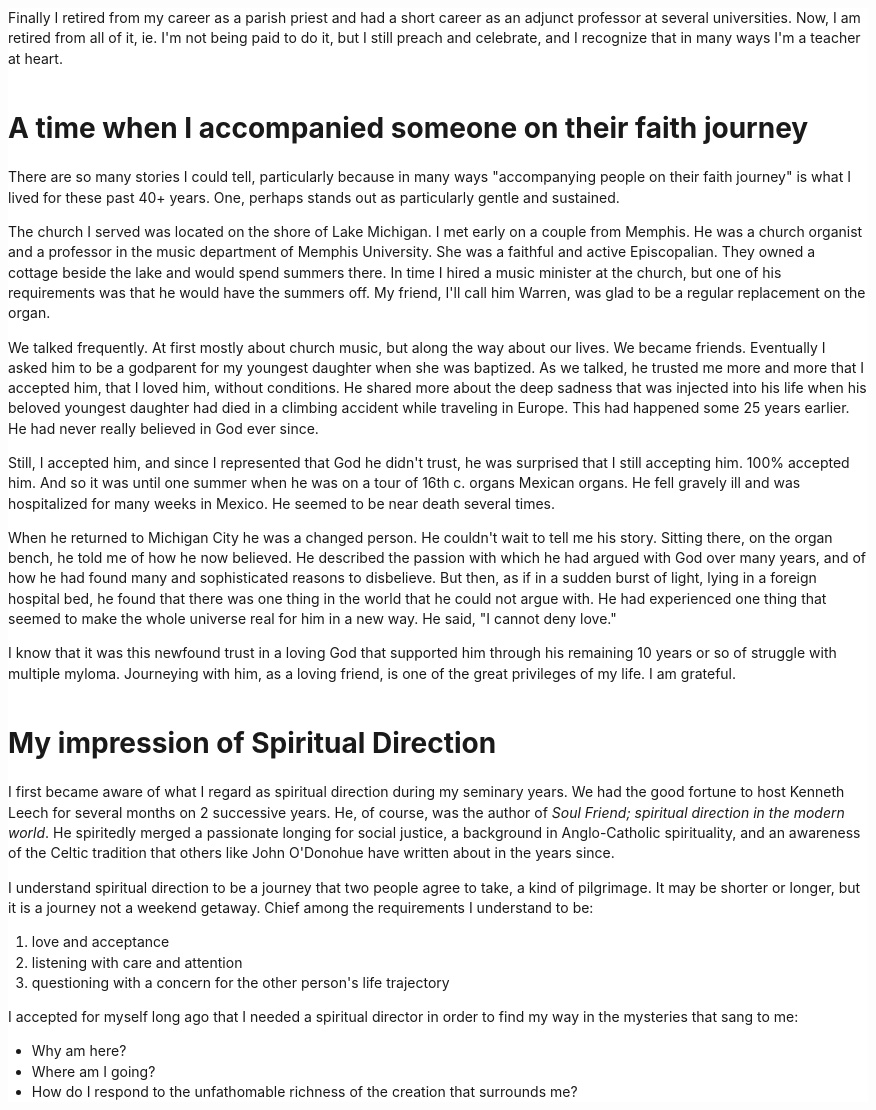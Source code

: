 Finally I retired from my career as a parish priest and had a short career as an adjunct professor at several universities. Now, I am retired from all of it, ie. I'm not being paid to do it, but I still preach and celebrate, and I recognize that in many ways I'm a teacher at heart. 
# A time when I accompanied someone on their faith journey

There are so many stories I could tell, particularly because in many ways "accompanying people on their faith journey" is what I lived for these past 40+ years. One, perhaps stands out as particularly gentle and sustained. 

The church I served was located on the shore of Lake Michigan. I met early on a couple from Memphis. He was a church organist and a professor in the music department of Memphis University. She was a faithful and active Episcopalian. They owned a cottage beside the lake and would spend summers there. In time I hired a music minister at the church, but one of his requirements was that he would have the summers off. My friend, I'll call him Warren, was glad to be a regular replacement on the organ. 

We talked frequently. At first mostly about church music, but along the way about our lives. We became friends. Eventually I asked him to be a godparent for my youngest daughter when she was baptized. As we talked, he trusted me more and more that I accepted him, that I loved him, without conditions. He shared more about the deep sadness that was injected into his life when his beloved youngest daughter had died in a climbing accident while traveling in Europe. This had happened some 25 years earlier. He had never really believed in God ever since. 

Still, I accepted him, and since I represented that God he didn't trust, he was surprised that I still accepting him. 100% accepted him. And so it was until one summer when he was on a tour of 16th c. organs Mexican organs. He fell gravely ill and was hospitalized for many weeks in Mexico. He seemed to be near death several times.

When he returned to Michigan City he was a changed person. He couldn't wait to tell me his story. Sitting there, on the organ bench, he told me of how he now believed. He described the passion with which he had argued with God over many years, and of how he had found many and sophisticated reasons to disbelieve. But then, as if in a sudden burst of light, lying in a foreign hospital bed, he found that there was one thing in the world that he could not argue with. He had experienced one thing that seemed to make the whole universe real for him in a new way. He said, "I cannot deny love."

I know that it was this newfound trust in a loving God that supported him through his remaining 10 years or so of struggle with multiple myloma. Journeying with him, as a loving friend, is one of the great privileges of my life. I am grateful.


# My impression of Spiritual Direction

I first became aware of what I regard as spiritual direction during my seminary years. We had the good fortune to host Kenneth Leech for several months on 2 successive years. He, of course, was the author of *Soul Friend; spiritual direction in the modern world*.  He spiritedly merged a passionate longing for social justice, a background in Anglo-Catholic spirituality, and an awareness of the Celtic tradition that others like John O'Donohue have written about in the years since.

I understand spiritual direction to be a journey that two people agree to take, a kind of pilgrimage. It may be shorter or longer, but it is a journey not a weekend getaway. Chief among the requirements I understand to be:

1. love and acceptance
2. listening with care and attention
3. questioning with a concern for the other person's life trajectory

I accepted for myself long ago that I needed a spiritual director in order to find my way in the mysteries that sang to me:

- Why am here?
- Where am I going?
- How do I respond to the unfathomable richness of the creation that surrounds me?
